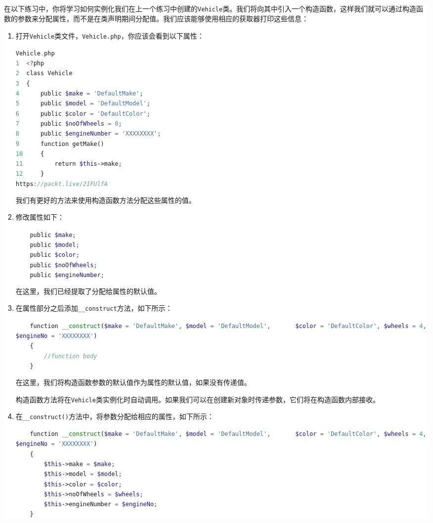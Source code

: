在以下练习中，你将学习如何实例化我们在上一个练习中创建的`Vehicle`类。我们将向其中引入一个构造函数，这样我们就可以通过构造函数的参数来分配属性，而不是在类声明期间分配值。我们应该能够使用相应的获取器打印这些信息：

1.  打开`Vehicle`类文件，`Vehicle.php`，你应该会看到以下属性：

    ```php
    Vehicle.php
    1  <?php
    2  class Vehicle 
    3  {
    4      public $make = 'DefaultMake';
    5      public $model = 'DefaultModel';
    6      public $color = 'DefaultColor';
    7      public $noOfWheels = 0; 
    8      public $engineNumber = 'XXXXXXXX';
    9      function getMake()
    10     {
    11         return $this->make;
    12     }
    https://packt.live/2IFUlfA
    ```

    我们有更好的方法来使用构造函数方法分配这些属性的值。

1.  修改属性如下：

    ```php
        public $make;
        public $model;
        public $color;
        public $noOfWheels; 
        public $engineNumber;
    ```

    在这里，我们已经提取了分配给属性的默认值。

1.  在属性部分之后添加`__construct`方法，如下所示：

    ```php
        function __construct($make = 'DefaultMake', $model = 'DefaultModel',       $color = 'DefaultColor', $wheels = 4, $engineNo = 'XXXXXXXX')
        {
            //function body
        }
    ```

    在这里，我们将构造函数参数的默认值作为属性的默认值，如果没有传递值。

    构造函数方法将在`Vehicle`类实例化时自动调用。如果我们可以在创建新对象时传递参数，它们将在构造函数内部接收。

1.  在`__construct()`方法中，将参数分配给相应的属性，如下所示：

    ```php
        function __construct($make = 'DefaultMake', $model = 'DefaultModel',       $color = 'DefaultColor', $wheels = 4, $engineNo = 'XXXXXXXX')
        {
            $this->make = $make;
            $this->model = $model;
            $this->color = $color;
            $this->noOfWheels = $wheels;
            $this->engineNumber = $engineNo;
        }
    ```
